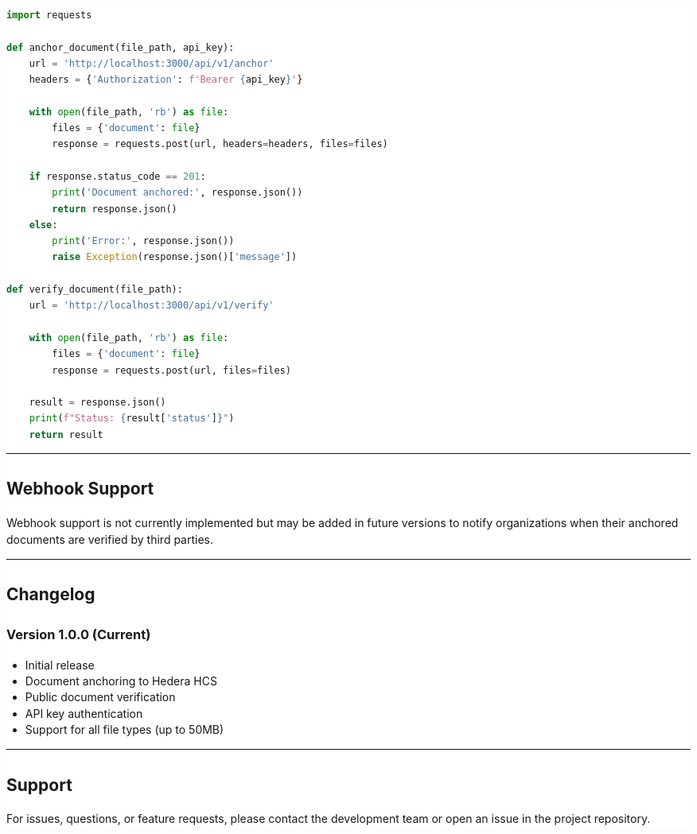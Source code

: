```python
import requests

def anchor_document(file_path, api_key):
    url = 'http://localhost:3000/api/v1/anchor'
    headers = {'Authorization': f'Bearer {api_key}'}

    with open(file_path, 'rb') as file:
        files = {'document': file}
        response = requests.post(url, headers=headers, files=files)

    if response.status_code == 201:
        print('Document anchored:', response.json())
        return response.json()
    else:
        print('Error:', response.json())
        raise Exception(response.json()['message'])

def verify_document(file_path):
    url = 'http://localhost:3000/api/v1/verify'

    with open(file_path, 'rb') as file:
        files = {'document': file}
        response = requests.post(url, files=files)

    result = response.json()
    print(f"Status: {result['status']}")
    return result
```

---

## Webhook Support

Webhook support is not currently implemented but may be added in future versions to notify organizations when their anchored documents are verified by third parties.

---

## Changelog

### Version 1.0.0 (Current)

- Initial release
- Document anchoring to Hedera HCS
- Public document verification
- API key authentication
- Support for all file types (up to 50MB)

---

## Support

For issues, questions, or feature requests, please contact the development team or open an issue in the project repository.
